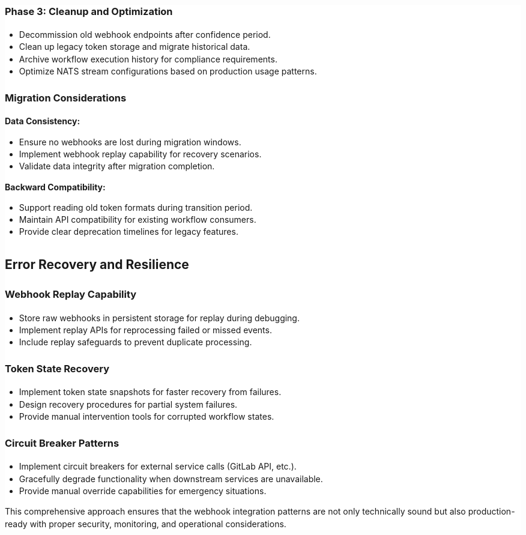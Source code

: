 ### Phase 3: Cleanup and Optimization
*   Decommission old webhook endpoints after confidence period.
*   Clean up legacy token storage and migrate historical data.
*   Archive workflow execution history for compliance requirements.
*   Optimize NATS stream configurations based on production usage patterns.

### Migration Considerations

**Data Consistency:**
*   Ensure no webhooks are lost during migration windows.
*   Implement webhook replay capability for recovery scenarios.
*   Validate data integrity after migration completion.

**Backward Compatibility:**
*   Support reading old token formats during transition period.
*   Maintain API compatibility for existing workflow consumers.
*   Provide clear deprecation timelines for legacy features.

## Error Recovery and Resilience

### Webhook Replay Capability
*   Store raw webhooks in persistent storage for replay during debugging.
*   Implement replay APIs for reprocessing failed or missed events.
*   Include replay safeguards to prevent duplicate processing.

### Token State Recovery
*   Implement token state snapshots for faster recovery from failures.
*   Design recovery procedures for partial system failures.
*   Provide manual intervention tools for corrupted workflow states.

### Circuit Breaker Patterns
*   Implement circuit breakers for external service calls (GitLab API, etc.).
*   Gracefully degrade functionality when downstream services are unavailable.
*   Provide manual override capabilities for emergency situations.

This comprehensive approach ensures that the webhook integration patterns are not only technically sound but also production-ready with proper security, monitoring, and operational considerations.
